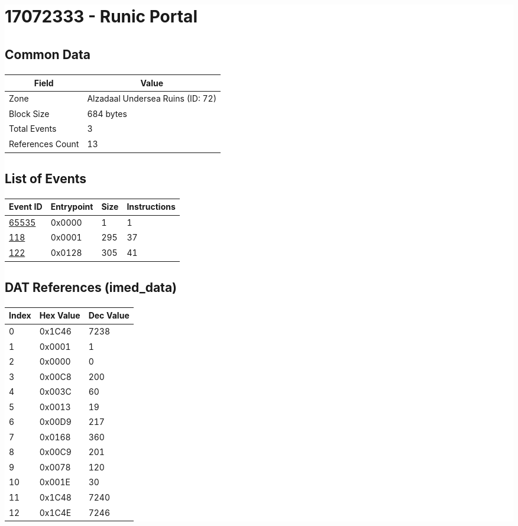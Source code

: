 # 17072333 - Runic Portal

## Common Data

| Field            | Value                            |
|------------------|----------------------------------|
| Zone             | Alzadaal Undersea Ruins (ID: 72) |
| Block Size       | 684 bytes                        |
| Total Events     | 3                                |
| References Count | 13                               |

## List of Events

| Event ID              | Entrypoint   |   Size |   Instructions |
|-----------------------|--------------|--------|----------------|
| [65535](#event-65535) | 0x0000       |      1 |              1 |
| [118](#event-118)     | 0x0001       |    295 |             37 |
| [122](#event-122)     | 0x0128       |    305 |             41 |

## DAT References (imed_data)

|   Index | Hex Value   |   Dec Value |
|---------|-------------|-------------|
|       0 | 0x1C46      |        7238 |
|       1 | 0x0001      |           1 |
|       2 | 0x0000      |           0 |
|       3 | 0x00C8      |         200 |
|       4 | 0x003C      |          60 |
|       5 | 0x0013      |          19 |
|       6 | 0x00D9      |         217 |
|       7 | 0x0168      |         360 |
|       8 | 0x00C9      |         201 |
|       9 | 0x0078      |         120 |
|      10 | 0x001E      |          30 |
|      11 | 0x1C48      |        7240 |
|      12 | 0x1C4E      |        7246 |
